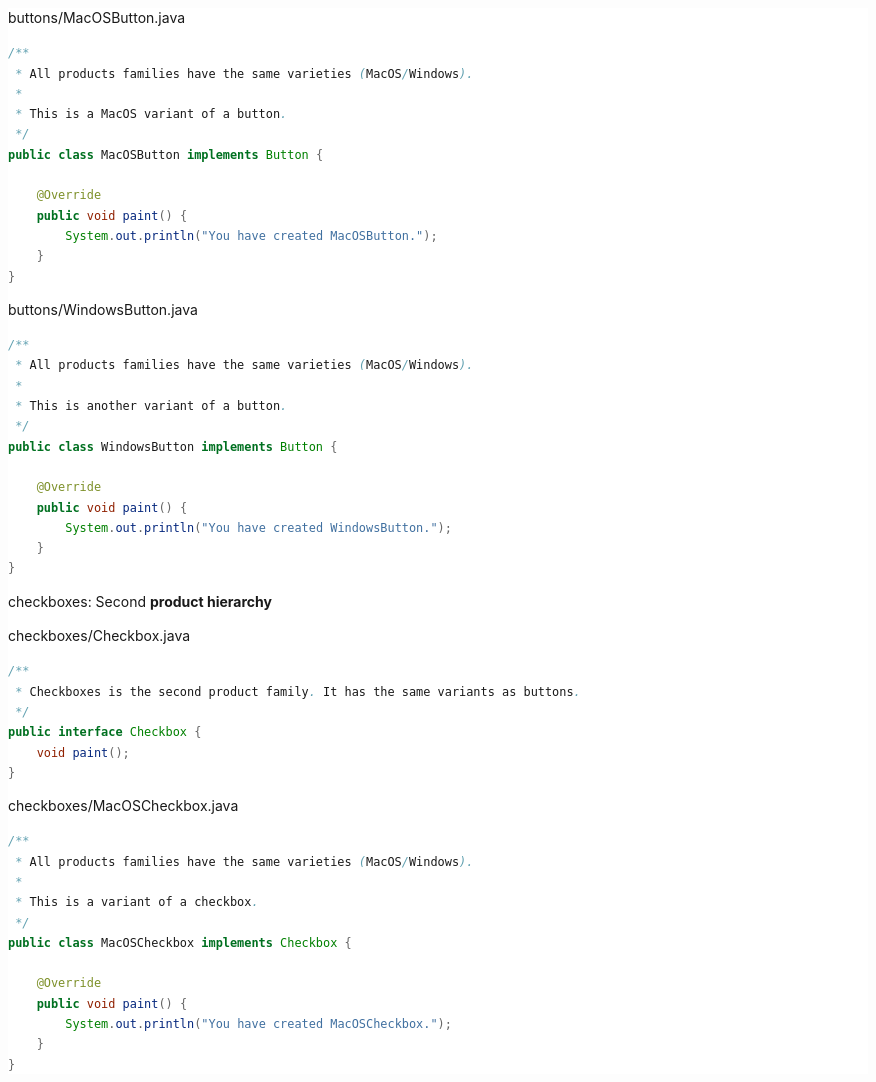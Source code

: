 buttons/MacOSButton.java

```java
/**
 * All products families have the same varieties (MacOS/Windows).
 *
 * This is a MacOS variant of a button.
 */
public class MacOSButton implements Button {

    @Override
    public void paint() {
        System.out.println("You have created MacOSButton.");
    }
}
```

buttons/WindowsButton.java

```java
/**
 * All products families have the same varieties (MacOS/Windows).
 *
 * This is another variant of a button.
 */
public class WindowsButton implements Button {

    @Override
    public void paint() {
        System.out.println("You have created WindowsButton.");
    }
}
```

checkboxes: Second __product hierarchy__

checkboxes/Checkbox.java

```java
/**
 * Checkboxes is the second product family. It has the same variants as buttons.
 */
public interface Checkbox {
    void paint();
}
```

checkboxes/MacOSCheckbox.java

```java
/**
 * All products families have the same varieties (MacOS/Windows).
 *
 * This is a variant of a checkbox.
 */
public class MacOSCheckbox implements Checkbox {

    @Override
    public void paint() {
        System.out.println("You have created MacOSCheckbox.");
    }
}
```

